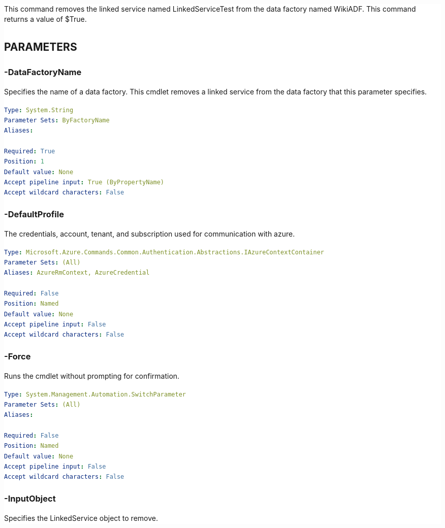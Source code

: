 This command removes the linked service named LinkedServiceTest from the data factory named WikiADF.
This command returns a value of $True.

## PARAMETERS

### -DataFactoryName
Specifies the name of a data factory.
This cmdlet removes a linked service from the data factory that this parameter specifies.

```yaml
Type: System.String
Parameter Sets: ByFactoryName
Aliases:

Required: True
Position: 1
Default value: None
Accept pipeline input: True (ByPropertyName)
Accept wildcard characters: False
```

### -DefaultProfile
The credentials, account, tenant, and subscription used for communication with azure.

```yaml
Type: Microsoft.Azure.Commands.Common.Authentication.Abstractions.IAzureContextContainer
Parameter Sets: (All)
Aliases: AzureRmContext, AzureCredential

Required: False
Position: Named
Default value: None
Accept pipeline input: False
Accept wildcard characters: False
```

### -Force
Runs the cmdlet without prompting for confirmation.

```yaml
Type: System.Management.Automation.SwitchParameter
Parameter Sets: (All)
Aliases:

Required: False
Position: Named
Default value: None
Accept pipeline input: False
Accept wildcard characters: False
```

### -InputObject
Specifies the LinkedService object to remove.
